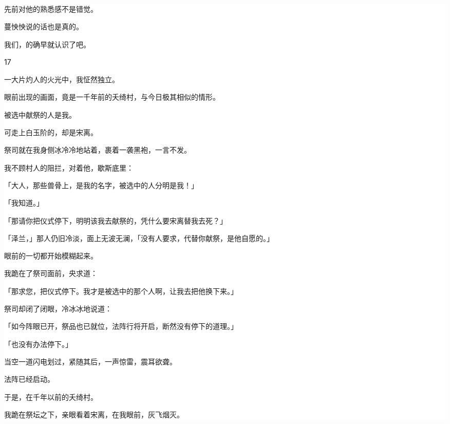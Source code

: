 
先前对他的熟悉感不是错觉。


蔓怏怏说的话也是真的。


我们，的确早就认识了吧。


17


一大片灼人的火光中，我怔然独立。


眼前出现的画面，竟是一千年前的夭绮村，与今日极其相似的情形。


被选中献祭的人是我。


可走上白玉阶的，却是宋离。


祭司就在我身侧冰冷冷地站着，裹着一袭黑袍，一言不发。


我不顾村人的阻拦，对着他，歇斯底里：


「大人，那些兽骨上，是我的名字，被选中的人分明是我！」


「我知道。」


「那请你把仪式停下，明明该我去献祭的，凭什么要宋离替我去死？」


「泽兰，」那人仍旧冷淡，面上无波无澜，「没有人要求，代替你献祭，是他自愿的。」


眼前的一切都开始模糊起来。


我跪在了祭司面前，央求道：


「那求您，把仪式停下。我才是被选中的那个人啊，让我去把他换下来。」


祭司却闭了闭眼，冷冰冰地说道：


「如今阵眼已开，祭品也已就位，法阵行将开启，断然没有停下的道理。」


「也没有办法停下。」


当空一道闪电划过，紧随其后，一声惊雷，震耳欲聋。


法阵已经启动。


于是，在千年以前的夭绮村。


我跪在祭坛之下，亲眼看着宋离，在我眼前，灰飞烟灭。

